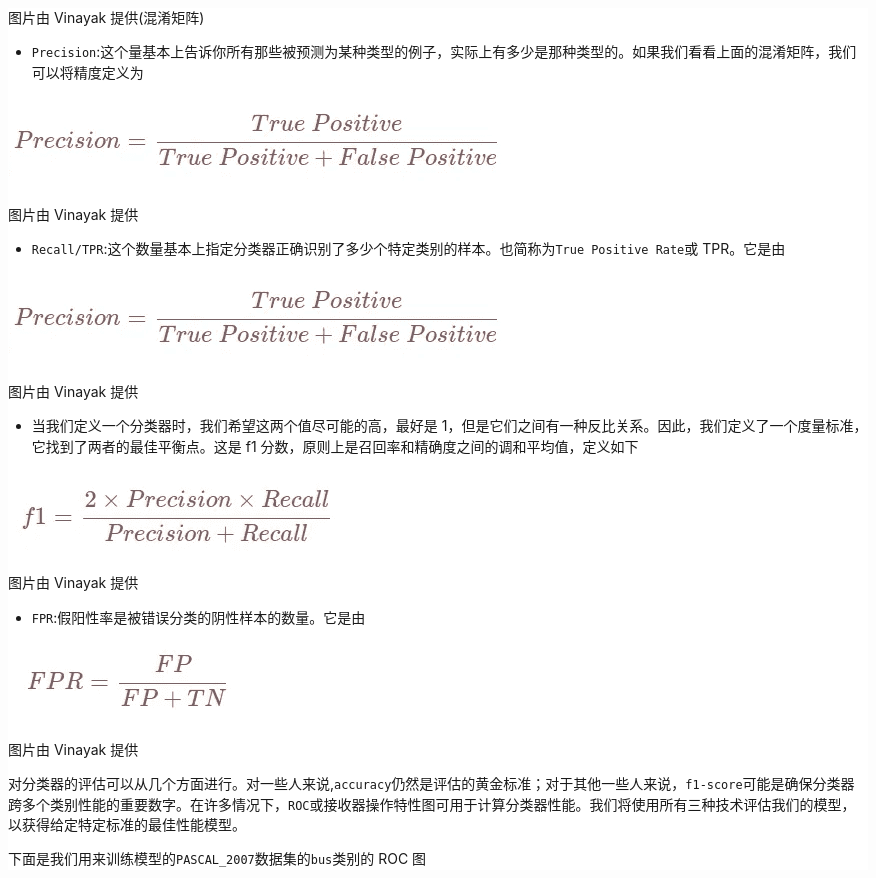 图片由 Vinayak 提供(混淆矩阵)

*   `Precision`:这个量基本上告诉你所有那些被预测为某种类型的例子，实际上有多少是那种类型的。如果我们看看上面的混淆矩阵，我们可以将精度定义为

![](img/a8a77be8cc2a2a00929678e7d0f9bc83.png)

图片由 Vinayak 提供

*   `Recall/TPR`:这个数量基本上指定分类器正确识别了多少个特定类别的样本。也简称为`True Positive Rate`或 TPR。它是由

![](img/a8a77be8cc2a2a00929678e7d0f9bc83.png)

图片由 Vinayak 提供

*   当我们定义一个分类器时，我们希望这两个值尽可能的高，最好是 1，但是它们之间有一种反比关系。因此，我们定义了一个度量标准，它找到了两者的最佳平衡点。这是 f1 分数，原则上是召回率和精确度之间的调和平均值，定义如下

![](img/647626993da44a7d8315cc4dfbbf66ee.png)

图片由 Vinayak 提供

*   `FPR`:假阳性率是被错误分类的阴性样本的数量。它是由

![](img/9365ce9d9fe869a5112fd442159f6518.png)

图片由 Vinayak 提供

对分类器的评估可以从几个方面进行。对一些人来说,`accuracy`仍然是评估的黄金标准；对于其他一些人来说，`f1-score`可能是确保分类器跨多个类别性能的重要数字。在许多情况下，`ROC`或接收器操作特性图可用于计算分类器性能。我们将使用所有三种技术评估我们的模型，以获得给定特定标准的最佳性能模型。

下面是我们用来训练模型的`PASCAL_2007`数据集的`bus`类别的 ROC 图
